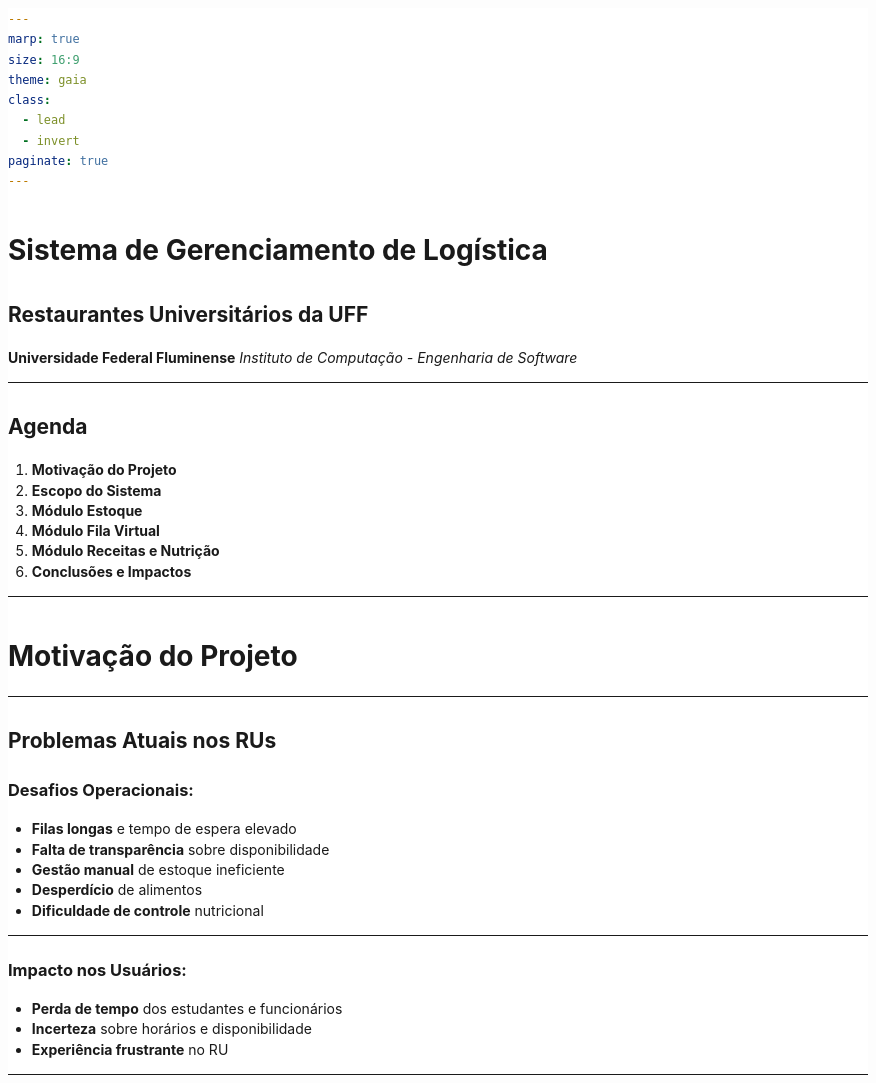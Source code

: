 ```yaml
---
marp: true
size: 16:9
theme: gaia
class:
  - lead
  - invert
paginate: true
---
```


# Sistema de Gerenciamento de Logística
## Restaurantes Universitários da UFF

**Universidade Federal Fluminense**
*Instituto de Computação - Engenharia de Software*

---

## Agenda

1. **Motivação do Projeto**
2. **Escopo do Sistema**
3. **Módulo Estoque**
4. **Módulo Fila Virtual**
5. **Módulo Receitas e Nutrição**
6. **Conclusões e Impactos**

---

# Motivação do Projeto

---

## Problemas Atuais nos RUs

### **Desafios Operacionais:**
- **Filas longas** e tempo de espera elevado
- **Falta de transparência** sobre disponibilidade
- **Gestão manual** de estoque ineficiente
- **Desperdício** de alimentos
- **Dificuldade de controle** nutricional


---

### **Impacto nos Usuários:**
- **Perda de tempo** dos estudantes e funcionários
- **Incerteza** sobre horários e disponibilidade
- **Experiência frustrante** no RU

---